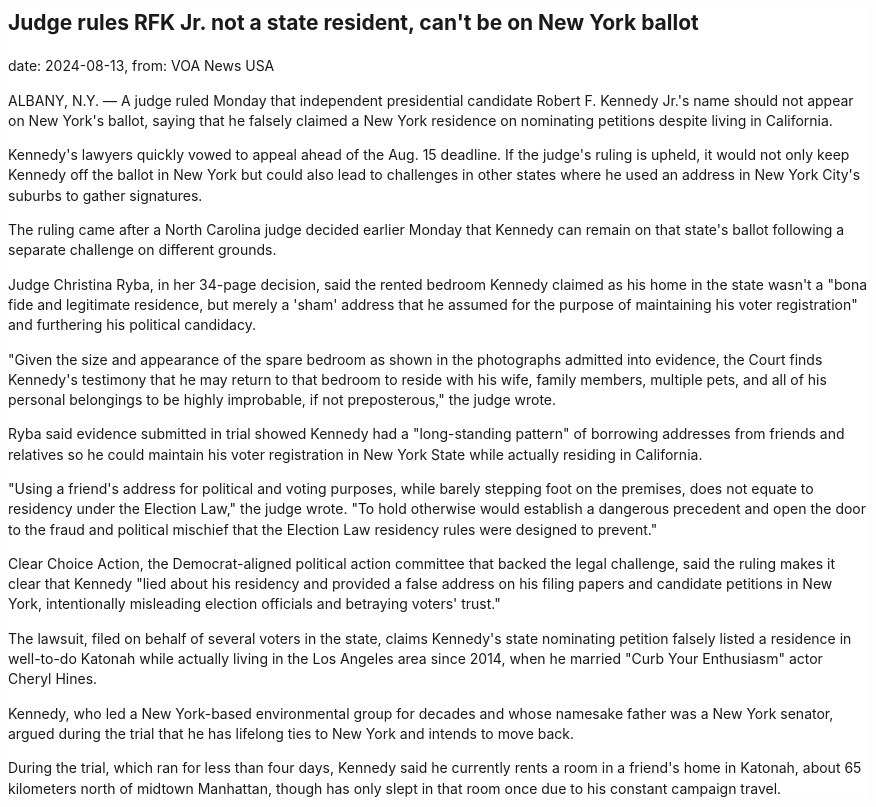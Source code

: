 ## Judge rules RFK Jr. not a state resident, can't be on New York ballot

date: 2024-08-13, from: VOA News USA

ALBANY, N.Y.  — A judge ruled Monday that independent presidential candidate Robert F. Kennedy Jr.'s name should not appear on New York's ballot, saying that he falsely claimed a New York residence on nominating petitions despite living in California.


Kennedy's lawyers quickly vowed to appeal ahead of the Aug. 15 deadline. If the judge's ruling is upheld, it would not only keep Kennedy off the ballot in New York but could also lead to challenges in other states where he used an address in New York City's suburbs to gather signatures.


The ruling came after a North Carolina judge decided earlier Monday that Kennedy can remain on that state's ballot following a separate challenge on different grounds.


Judge Christina Ryba, in her 34-page decision, said the rented bedroom Kennedy claimed as his home in the state wasn't a "bona fide and legitimate residence, but merely a 'sham' address that he assumed for the purpose of maintaining his voter registration" and furthering his political candidacy.


"Given the size and appearance of the spare bedroom as shown in the photographs admitted into evidence, the Court finds Kennedy's testimony that he may return to that bedroom to reside with his wife, family members, multiple pets, and all of his personal belongings to be highly improbable, if not preposterous," the judge wrote.


Ryba said evidence submitted in trial showed Kennedy had a "long-standing pattern" of borrowing addresses from friends and relatives so he could maintain his voter registration in New York State while actually residing in California.


"Using a friend's address for political and voting purposes, while barely stepping foot on the premises, does not equate to residency under the Election Law," the judge wrote. "To hold otherwise would establish a dangerous precedent and open the door to the fraud and political mischief that the Election Law residency rules were designed to prevent."


Clear Choice Action, the Democrat-aligned political action committee that backed the legal challenge, said the ruling makes it clear that Kennedy "lied about his residency and provided a false address on his filing papers and candidate petitions in New York, intentionally misleading election officials and betraying voters' trust."


The lawsuit, filed on behalf of several voters in the state, claims Kennedy's state nominating petition falsely listed a residence in well-to-do Katonah while actually living in the Los Angeles area since 2014, when he married "Curb Your Enthusiasm" actor Cheryl Hines.


Kennedy, who led a New York-based environmental group for decades and whose namesake father was a New York senator, argued during the trial that he has lifelong ties to New York and intends to move back.


During the trial, which ran for less than four days, Kennedy said he currently rents a room in a friend's home in Katonah, about 65 kilometers north of midtown Manhattan, though has only slept in that room once due to his constant campaign travel.
